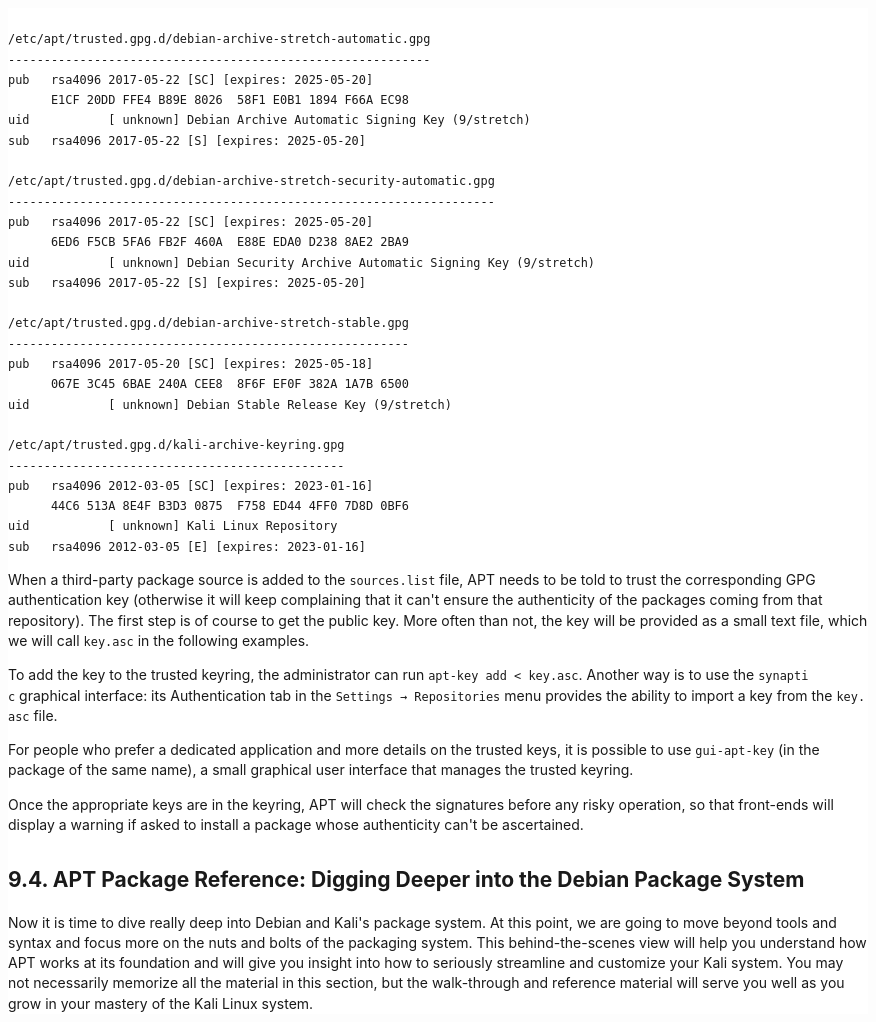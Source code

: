 ```

/etc/apt/trusted.gpg.d/debian-archive-stretch-automatic.gpg
-----------------------------------------------------------
pub   rsa4096 2017-05-22 [SC] [expires: 2025-05-20]
      E1CF 20DD FFE4 B89E 8026  58F1 E0B1 1894 F66A EC98
uid           [ unknown] Debian Archive Automatic Signing Key (9/stretch)
sub   rsa4096 2017-05-22 [S] [expires: 2025-05-20]

/etc/apt/trusted.gpg.d/debian-archive-stretch-security-automatic.gpg
--------------------------------------------------------------------
pub   rsa4096 2017-05-22 [SC] [expires: 2025-05-20]
      6ED6 F5CB 5FA6 FB2F 460A  E88E EDA0 D238 8AE2 2BA9
uid           [ unknown] Debian Security Archive Automatic Signing Key (9/stretch)
sub   rsa4096 2017-05-22 [S] [expires: 2025-05-20]

/etc/apt/trusted.gpg.d/debian-archive-stretch-stable.gpg
--------------------------------------------------------
pub   rsa4096 2017-05-20 [SC] [expires: 2025-05-18]
      067E 3C45 6BAE 240A CEE8  8F6F EF0F 382A 1A7B 6500
uid           [ unknown] Debian Stable Release Key (9/stretch)

/etc/apt/trusted.gpg.d/kali-archive-keyring.gpg
-----------------------------------------------
pub   rsa4096 2012-03-05 [SC] [expires: 2023-01-16]
      44C6 513A 8E4F B3D3 0875  F758 ED44 4FF0 7D8D 0BF6
uid           [ unknown] Kali Linux Repository
sub   rsa4096 2012-03-05 [E] [expires: 2023-01-16]
```

When a third-party package source is added to the `sources.list` file, APT needs to be told to trust the corresponding GPG authentication key (otherwise it will keep complaining that it can't ensure the authenticity of the packages coming from that repository). The first step is of course to get the public key. More often than not, the key will be provided as a small text file, which we will call `key.asc` in the following examples.

To add the key to the trusted keyring, the administrator can run `apt-key add < key.asc`. Another way is to use the `synaptic` graphical interface: its Authentication tab in the `Settings → Repositories` menu provides the ability to import a key from the `key.asc` file.

For people who prefer a dedicated application and more details on the trusted keys, it is possible to use `gui-apt-key` (in the package of the same name), a small graphical user interface that manages the trusted keyring.

Once the appropriate keys are in the keyring, APT will check the signatures before any risky operation, so that front-ends will display a warning if asked to install a package whose authenticity can't be ascertained.

## 9.4. APT Package Reference: Digging Deeper into the Debian Package System

Now it is time to dive really deep into Debian and Kali's package system. At this point, we are going to move beyond tools and syntax and focus more on the nuts and bolts of the packaging system. This behind-the-scenes view will help you understand how APT works at its foundation and will give you insight into how to seriously streamline and customize your Kali system. You may not necessarily memorize all the material in this section, but the walk-through and reference material will serve you well as you grow in your mastery of the Kali Linux system.
